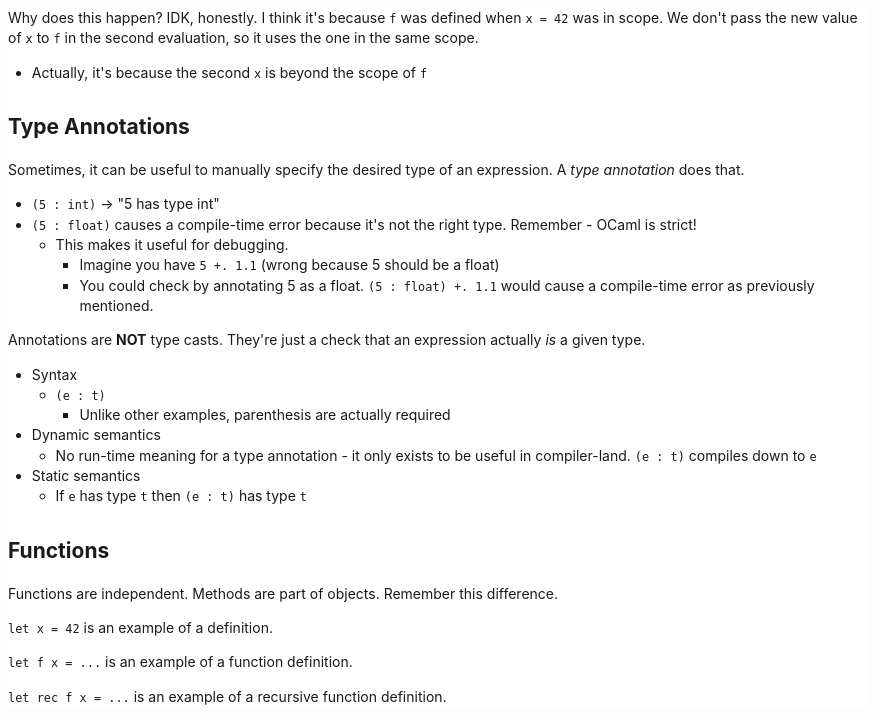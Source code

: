 Why does this happen? IDK, honestly. I think it's because ``f`` was defined when ``x = 42`` was in scope. We don't pass the new value of ``x`` to ``f`` in the second evaluation, so it uses the one in the same scope.
- Actually, it's because the second ``x`` is beyond the scope of ``f``

## Type Annotations

Sometimes, it can be useful to manually specify the desired type of an expression. A *type annotation* does that.
- ``(5 : int)`` -> "5 has type int"
- ``(5 : float)`` causes a compile-time error because it's not the right type. Remember - OCaml is strict!
	- This makes it useful for debugging. 
		- Imagine you have ``5 +. 1.1`` (wrong because 5 should be a float)
		- You could check by annotating 5 as a float. ``(5 : float) +. 1.1`` would cause a compile-time error as previously mentioned.

Annotations are **NOT** type casts. They're just a check that an expression actually *is* a given type.

- Syntax
	- ``(e : t)``
		- Unlike other examples, parenthesis are actually required
- Dynamic semantics
	- No run-time meaning for a type annotation - it only exists to be useful in compiler-land. ``(e : t)`` compiles down to ``e``
- Static semantics
	- If ``e`` has type ``t`` then ``(e : t)`` has type ``t``

## Functions

Functions are independent. Methods are part of objects. Remember this difference.

``let x = 42`` is an example of a definition.

``let f x = ...`` is an example of a function definition.

``let rec f x = ...`` is an example of a recursive function definition.


